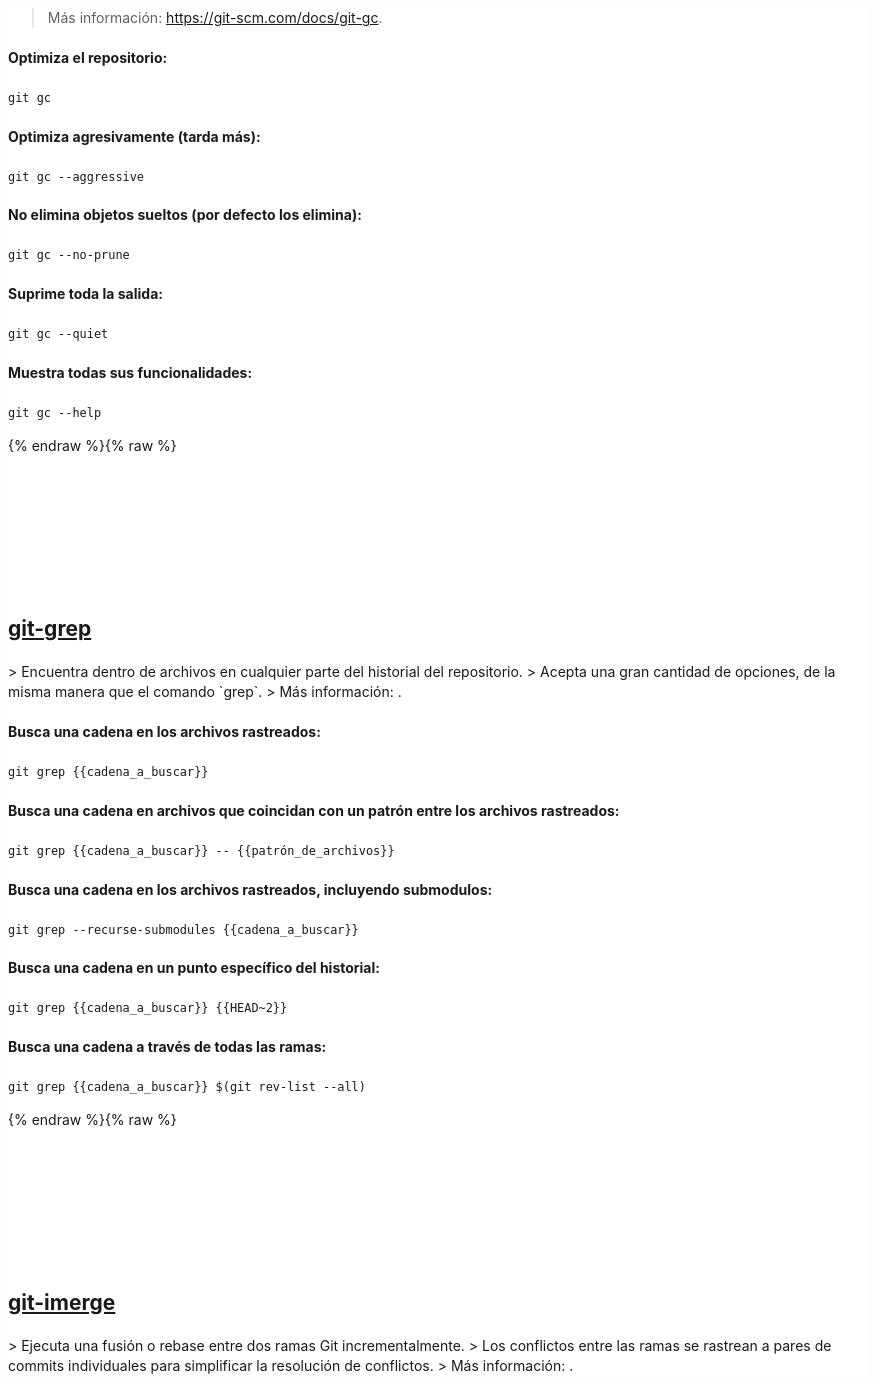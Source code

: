 > Más información: <https://git-scm.com/docs/git-gc>.

#### Optimiza el repositorio:
```shell
git gc
```
#### Optimiza agresivamente (tarda más):
```shell
git gc --aggressive
```
#### No elimina objetos sueltos (por defecto los elimina):
```shell
git gc --no-prune
```
#### Suprime toda la salida:
```shell
git gc --quiet
```
#### Muestra todas sus funcionalidades:
```shell
git gc --help
```
{% endraw %}{% raw %}
<h2 id="git-grep">
  <a href="/es/common/git-grep.html">git-grep</a> <a href="#git-grep"><svg class="icon">
    <use href="/assets/images/unicode_sprite.svg#link" />
  </svg></a>
</h2>
> Encuentra dentro de archivos en cualquier parte del historial del repositorio.
> Acepta una gran cantidad de opciones, de la misma manera que el comando `grep`.
> Más información: <https://git-scm.com/docs/git-grep>.

#### Busca una cadena en los archivos rastreados:
```shell
git grep {{cadena_a_buscar}}
```
#### Busca una cadena en archivos que coincidan con un patrón entre los archivos rastreados:
```shell
git grep {{cadena_a_buscar}} -- {{patrón_de_archivos}}
```
#### Busca una cadena en los archivos rastreados, incluyendo submodulos:
```shell
git grep --recurse-submodules {{cadena_a_buscar}}
```
#### Busca una cadena en un punto específico del historial:
```shell
git grep {{cadena_a_buscar}} {{HEAD~2}}
```
#### Busca una cadena a través de todas las ramas:
```shell
git grep {{cadena_a_buscar}} $(git rev-list --all)
```
{% endraw %}{% raw %}
<h2 id="git-imerge">
  <a href="/es/common/git-imerge.html">git-imerge</a> <a href="#git-imerge"><svg class="icon">
    <use href="/assets/images/unicode_sprite.svg#link" />
  </svg></a>
</h2>
> Ejecuta una fusión o rebase entre dos ramas Git incrementalmente.
> Los conflictos entre las ramas se rastrean a pares de commits individuales para simplificar la resolución de conflictos.
> Más información: <https://github.com/mhagger/git-imerge>.
